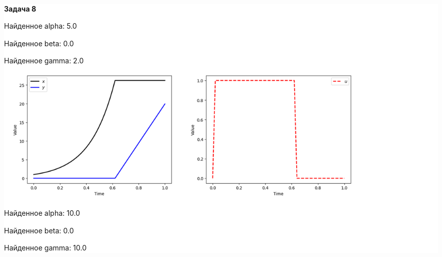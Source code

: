 
**Задача 8**

Найденное alpha: 5.0

Найденное beta: 0.0

Найденное gamma: 2.0


<img src="images/task8_1.png" width="350" height="250">
<img src="images/task8_2.png" width="350" height="250">

Найденное alpha: 10.0

Найденное beta: 0.0

Найденное gamma: 10.0

